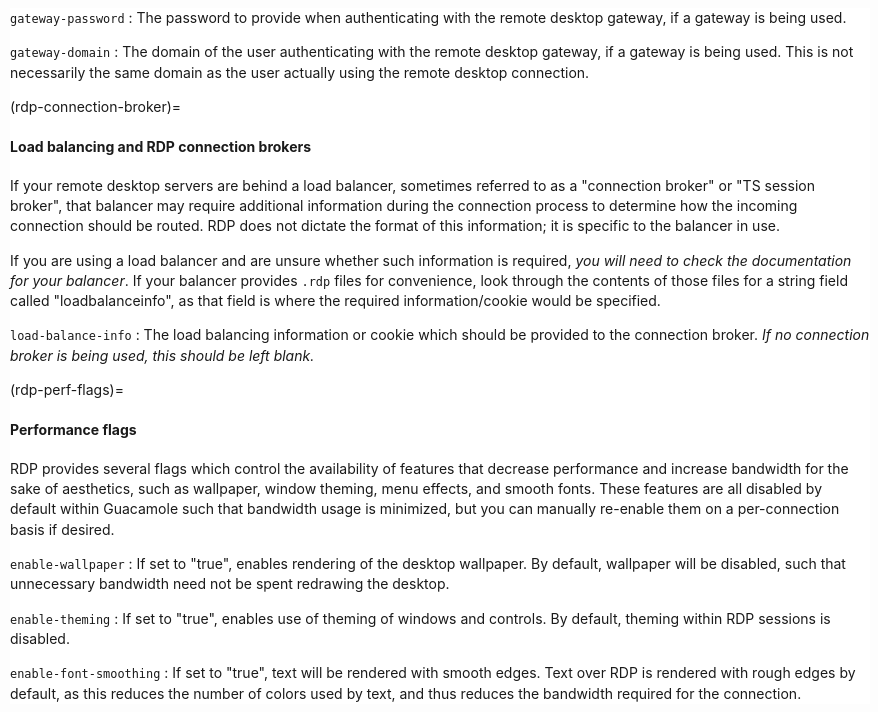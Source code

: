 `gateway-password`
: The password to provide when authenticating with the remote desktop
  gateway, if a gateway is being used.

`gateway-domain`
: The domain of the user authenticating with the remote desktop gateway, if
  a gateway is being used. This is not necessarily the same domain as the
  user actually using the remote desktop connection.

(rdp-connection-broker)=

#### Load balancing and RDP connection brokers

If your remote desktop servers are behind a load balancer, sometimes referred
to as a "connection broker" or "TS session broker", that balancer may require
additional information during the connection process to determine how the
incoming connection should be routed. RDP does not dictate the format of this
information; it is specific to the balancer in use.

If you are using a load balancer and are unsure whether such information is
required, *you will need to check the documentation for your balancer*. If your
balancer provides `.rdp` files for convenience, look through the contents of
those files for a string field called "loadbalanceinfo", as that field is where
the required information/cookie would be specified.

`load-balance-info`
: The load balancing information or cookie which should be provided to the
  connection broker. *If no connection broker is being used, this should be
  left blank.*

(rdp-perf-flags)=

#### Performance flags

RDP provides several flags which control the availability of features that
decrease performance and increase bandwidth for the sake of aesthetics, such as
wallpaper, window theming, menu effects, and smooth fonts. These features are
all disabled by default within Guacamole such that bandwidth usage is
minimized, but you can manually re-enable them on a per-connection basis if
desired.

`enable-wallpaper`
: If set to "true", enables rendering of the desktop wallpaper. By default,
  wallpaper will be disabled, such that unnecessary bandwidth need not be
  spent redrawing the desktop.

`enable-theming`
: If set to "true", enables use of theming of windows and controls. By
  default, theming within RDP sessions is disabled.

`enable-font-smoothing`
: If set to "true", text will be rendered with smooth edges. Text over RDP
  is rendered with rough edges by default, as this reduces the number of
  colors used by text, and thus reduces the bandwidth required for the
  connection.

